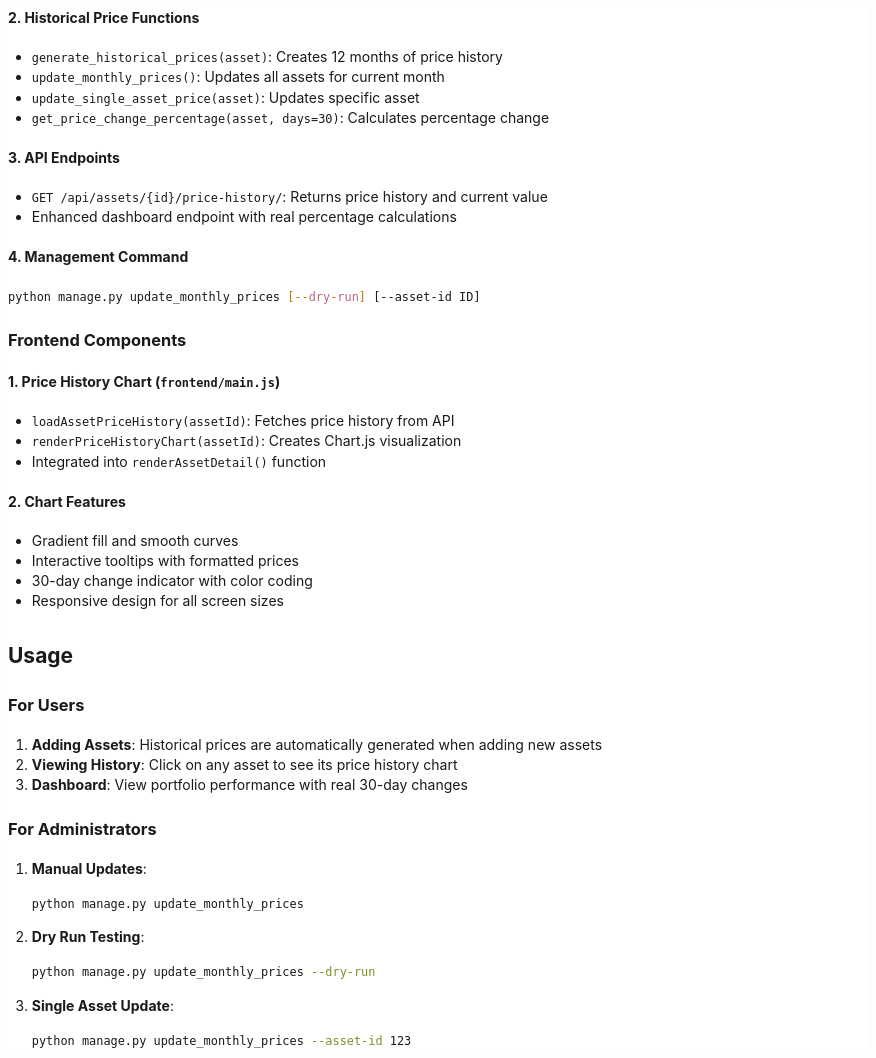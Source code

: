 #### 2. **Historical Price Functions**
- `generate_historical_prices(asset)`: Creates 12 months of price history
- `update_monthly_prices()`: Updates all assets for current month
- `update_single_asset_price(asset)`: Updates specific asset
- `get_price_change_percentage(asset, days=30)`: Calculates percentage change

#### 3. **API Endpoints**
- `GET /api/assets/{id}/price-history/`: Returns price history and current value
- Enhanced dashboard endpoint with real percentage calculations

#### 4. **Management Command**
```bash
python manage.py update_monthly_prices [--dry-run] [--asset-id ID]
```

### Frontend Components

#### 1. **Price History Chart** (`frontend/main.js`)
- `loadAssetPriceHistory(assetId)`: Fetches price history from API
- `renderPriceHistoryChart(assetId)`: Creates Chart.js visualization
- Integrated into `renderAssetDetail()` function

#### 2. **Chart Features**
- Gradient fill and smooth curves
- Interactive tooltips with formatted prices
- 30-day change indicator with color coding
- Responsive design for all screen sizes

## Usage

### For Users

1. **Adding Assets**: Historical prices are automatically generated when adding new assets
2. **Viewing History**: Click on any asset to see its price history chart
3. **Dashboard**: View portfolio performance with real 30-day changes

### For Administrators

1. **Manual Updates**: 
   ```bash
   python manage.py update_monthly_prices
   ```

2. **Dry Run Testing**:
   ```bash
   python manage.py update_monthly_prices --dry-run
   ```

3. **Single Asset Update**:
   ```bash
   python manage.py update_monthly_prices --asset-id 123
   ```
